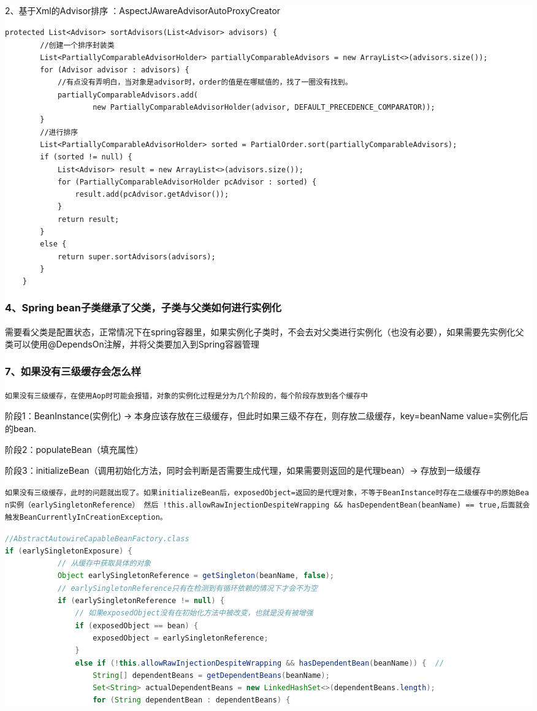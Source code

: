 2、基于Xml的Advisor排序 ：AspectJAwareAdvisorAutoProxyCreator

```
protected List<Advisor> sortAdvisors(List<Advisor> advisors) {
		//创建一个排序封装类
		List<PartiallyComparableAdvisorHolder> partiallyComparableAdvisors = new ArrayList<>(advisors.size());
		for (Advisor advisor : advisors) {
			//有点没有弄明白，当对象是advisor时，order的值是在哪赋值的，找了一圈没有找到。
			partiallyComparableAdvisors.add(
					new PartiallyComparableAdvisorHolder(advisor, DEFAULT_PRECEDENCE_COMPARATOR));
		}
		//进行排序
		List<PartiallyComparableAdvisorHolder> sorted = PartialOrder.sort(partiallyComparableAdvisors);
		if (sorted != null) {
			List<Advisor> result = new ArrayList<>(advisors.size());
			for (PartiallyComparableAdvisorHolder pcAdvisor : sorted) {
				result.add(pcAdvisor.getAdvisor());
			}
			return result;
		}
		else {
			return super.sortAdvisors(advisors);
		}
	}
```







### 4、Spring bean子类继承了父类，子类与父类如何进行实例化

 需要看父类是配置状态，正常情况下在spring容器里，如果实例化子类时，不会去对父类进行实例化（也没有必要），如果需要先实例化父类可以使用@DependsOn注解，并将父类要加入到Spring容器管理



### 7、如果没有三级缓存会怎么样

	如果没有三级缓存，在使用Aop时可能会报错，对象的实例化过程是分为几个阶段的，每个阶段存放到各个缓存中

阶段1：BeanInstance(实例化) -> 本身应该存放在三级缓存，但此时如果三级不存在，则存放二级缓存，key=beanName value=实例化后的bean.

阶段2：populateBean（填充属性） 

阶段3：initializeBean（调用初始化方法，同时会判断是否需要生成代理，如果需要则返回的是代理bean）-> 存放到一级缓存

	如果没有三级缓存，此时的问题就出现了。如果initializeBean后，exposedObject=返回的是代理对象，不等于BeanInstance时存在二级缓存中的原始Bean实例（earlySingletonReference） 然后 !this.allowRawInjectionDespiteWrapping && hasDependentBean(beanName) == true,后面就会触发BeanCurrentlyInCreationException。

```java
//AbstractAutowireCapableBeanFactory.class
if (earlySingletonExposure) {
			// 从缓存中获取具体的对象
			Object earlySingletonReference = getSingleton(beanName, false); 
			// earlySingletonReference只有在检测到有循环依赖的情况下才会不为空
			if (earlySingletonReference != null) {
				// 如果exposedObject没有在初始化方法中被改变，也就是没有被增强
				if (exposedObject == bean) { 
					exposedObject = earlySingletonReference;
				}
				else if (!this.allowRawInjectionDespiteWrapping && hasDependentBean(beanName)) {  //
					String[] dependentBeans = getDependentBeans(beanName);
					Set<String> actualDependentBeans = new LinkedHashSet<>(dependentBeans.length);
					for (String dependentBean : dependentBeans) {
```